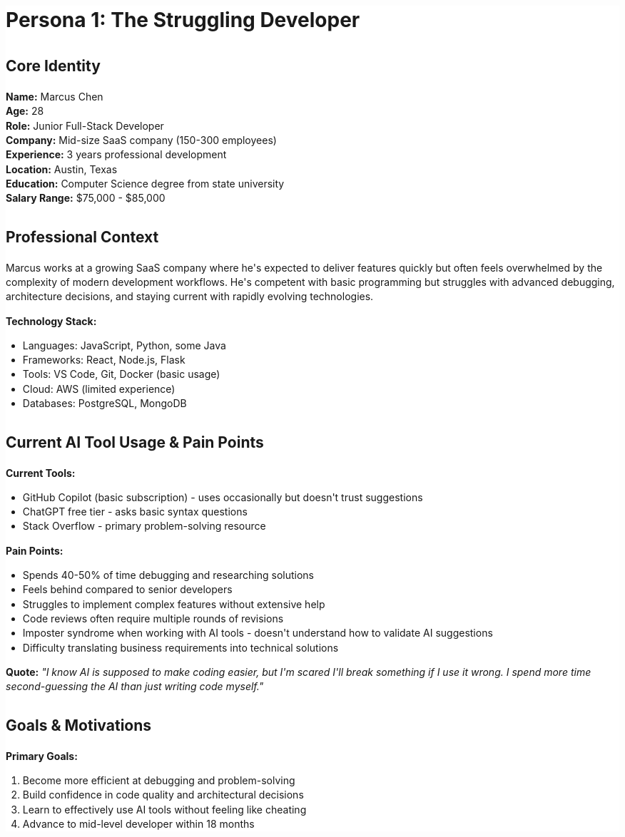 # Persona 1: The Struggling Developer

## Core Identity
**Name:** Marcus Chen  
**Age:** 28  
**Role:** Junior Full-Stack Developer  
**Company:** Mid-size SaaS company (150-300 employees)  
**Experience:** 3 years professional development  
**Location:** Austin, Texas  
**Education:** Computer Science degree from state university  
**Salary Range:** $75,000 - $85,000  

## Professional Context
Marcus works at a growing SaaS company where he's expected to deliver features quickly but often feels overwhelmed by the complexity of modern development workflows. He's competent with basic programming but struggles with advanced debugging, architecture decisions, and staying current with rapidly evolving technologies.

**Technology Stack:**
- Languages: JavaScript, Python, some Java
- Frameworks: React, Node.js, Flask
- Tools: VS Code, Git, Docker (basic usage)
- Cloud: AWS (limited experience)
- Databases: PostgreSQL, MongoDB

## Current AI Tool Usage & Pain Points

**Current Tools:**
- GitHub Copilot (basic subscription) - uses occasionally but doesn't trust suggestions
- ChatGPT free tier - asks basic syntax questions
- Stack Overflow - primary problem-solving resource

**Pain Points:**
- Spends 40-50% of time debugging and researching solutions
- Feels behind compared to senior developers
- Struggles to implement complex features without extensive help
- Code reviews often require multiple rounds of revisions
- Imposter syndrome when working with AI tools - doesn't understand how to validate AI suggestions
- Difficulty translating business requirements into technical solutions

**Quote:** *"I know AI is supposed to make coding easier, but I'm scared I'll break something if I use it wrong. I spend more time second-guessing the AI than just writing code myself."*

## Goals & Motivations

**Primary Goals:**
1. Become more efficient at debugging and problem-solving
2. Build confidence in code quality and architectural decisions
3. Learn to effectively use AI tools without feeling like cheating
4. Advance to mid-level developer within 18 months
